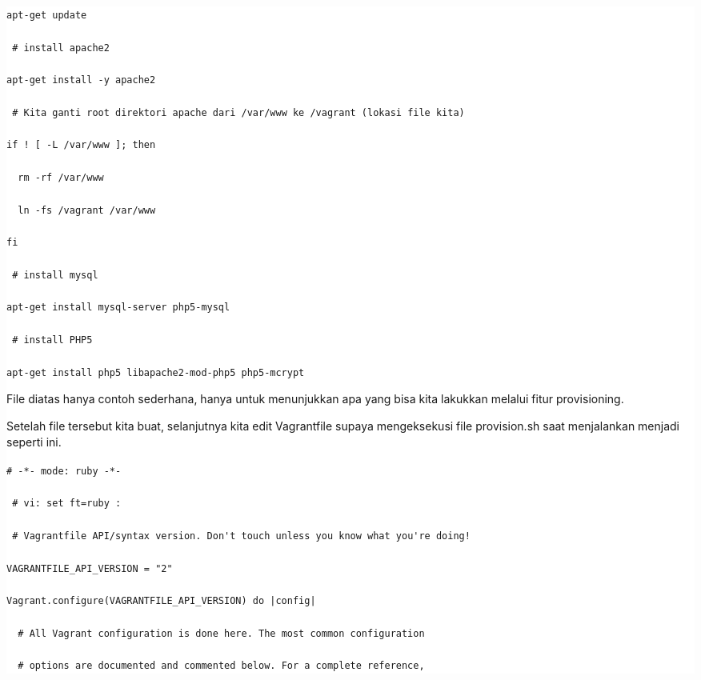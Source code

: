 	apt-get update
	
	 # install apache2
	
	apt-get install -y apache2
	
	 # Kita ganti root direktori apache dari /var/www ke /vagrant (lokasi file kita)
	
	if ! [ -L /var/www ]; then
	
	  rm -rf /var/www
	
	  ln -fs /vagrant /var/www
	
	fi
	
	 # install mysql
	
	apt-get install mysql-server php5-mysql
	
	 # install PHP5
	
	apt-get install php5 libapache2-mod-php5 php5-mcrypt

File diatas hanya contoh sederhana, hanya untuk menunjukkan apa yang bisa kita lakukkan melalui fitur provisioning.

Setelah file tersebut kita buat, selanjutnya kita edit Vagrantfile supaya mengeksekusi file provision.sh saat menjalankan
menjadi seperti ini.

    # -*- mode: ruby -*-

	 # vi: set ft=ruby :
	
	 # Vagrantfile API/syntax version. Don't touch unless you know what you're doing!
	
	VAGRANTFILE_API_VERSION = "2"
	
	Vagrant.configure(VAGRANTFILE_API_VERSION) do |config|
	
	  # All Vagrant configuration is done here. The most common configuration
	
	  # options are documented and commented below. For a complete reference,
	